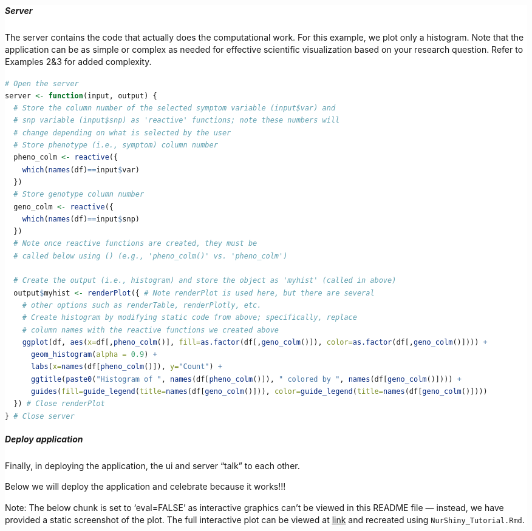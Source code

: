 ##### Server

The server contains the code that actually does the computational work.
For this example, we plot only a histogram. Note that the application
can be as simple or complex as needed for effective scientific
visualization based on your research question. Refer to Examples 2&3 for
added complexity.

``` r
# Open the server 
server <- function(input, output) {
  # Store the column number of the selected symptom variable (input$var) and 
  # snp variable (input$snp) as 'reactive' functions; note these numbers will
  # change depending on what is selected by the user
  # Store phenotype (i.e., symptom) column number
  pheno_colm <- reactive({
    which(names(df)==input$var)
  })
  # Store genotype column number 
  geno_colm <- reactive({
    which(names(df)==input$snp)
  })
  # Note once reactive functions are created, they must be 
  # called below using () (e.g., 'pheno_colm()' vs. 'pheno_colm')
    
  # Create the output (i.e., histogram) and store the object as 'myhist' (called in above)
  output$myhist <- renderPlot({ # Note renderPlot is used here, but there are several 
    # other options such as renderTable, renderPlotly, etc.
    # Create histogram by modifying static code from above; specifically, replace 
    # column names with the reactive functions we created above 
    ggplot(df, aes(x=df[,pheno_colm()], fill=as.factor(df[,geno_colm()]), color=as.factor(df[,geno_colm()]))) + 
      geom_histogram(alpha = 0.9) + 
      labs(x=names(df[pheno_colm()]), y="Count") +
      ggtitle(paste0("Histogram of ", names(df[pheno_colm()]), " colored by ", names(df[geno_colm()]))) +
      guides(fill=guide_legend(title=names(df[geno_colm()])), color=guide_legend(title=names(df[geno_colm()])))
  }) # Close renderPlot
} # Close server
```

##### Deploy application

Finally, in deploying the application, the ui and server “talk” to each
other.

Below we will deploy the application and celebrate because it works!!!

Note: The below chunk is set to ‘eval=FALSE’ as interactive graphics
can’t be viewed in this README file — instead, we have provided a static
screenshot of the plot. The full interactive plot can be viewed at
[link](https://lwheinsberg.shinyapps.io/NurShinyExample1/) and recreated
using `NurShiny_Tutorial.Rmd`.
